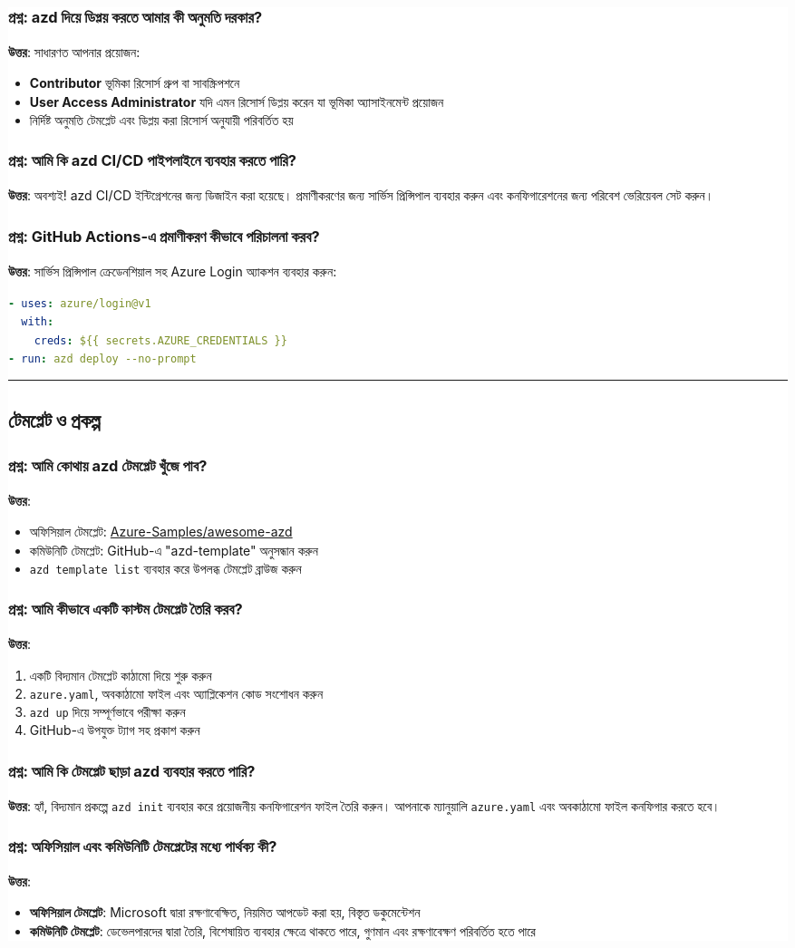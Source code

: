 ### প্রশ্ন: azd দিয়ে ডিপ্লয় করতে আমার কী অনুমতি দরকার?
**উত্তর**: সাধারণত আপনার প্রয়োজন:
- **Contributor** ভূমিকা রিসোর্স গ্রুপ বা সাবস্ক্রিপশনে
- **User Access Administrator** যদি এমন রিসোর্স ডিপ্লয় করেন যা ভূমিকা অ্যাসাইনমেন্ট প্রয়োজন
- নির্দিষ্ট অনুমতি টেমপ্লেট এবং ডিপ্লয় করা রিসোর্স অনুযায়ী পরিবর্তিত হয়

### প্রশ্ন: আমি কি azd CI/CD পাইপলাইনে ব্যবহার করতে পারি?
**উত্তর**: অবশ্যই! azd CI/CD ইন্টিগ্রেশনের জন্য ডিজাইন করা হয়েছে। প্রমাণীকরণের জন্য সার্ভিস প্রিন্সিপাল ব্যবহার করুন এবং কনফিগারেশনের জন্য পরিবেশ ভেরিয়েবল সেট করুন।

### প্রশ্ন: GitHub Actions-এ প্রমাণীকরণ কীভাবে পরিচালনা করব?
**উত্তর**: সার্ভিস প্রিন্সিপাল ক্রেডেনশিয়াল সহ Azure Login অ্যাকশন ব্যবহার করুন:
```yaml
- uses: azure/login@v1
  with:
    creds: ${{ secrets.AZURE_CREDENTIALS }}
- run: azd deploy --no-prompt
```

---

## টেমপ্লেট ও প্রকল্প

### প্রশ্ন: আমি কোথায় azd টেমপ্লেট খুঁজে পাব?
**উত্তর**: 
- অফিসিয়াল টেমপ্লেট: [Azure-Samples/awesome-azd](https://github.com/Azure-Samples/awesome-azd)
- কমিউনিটি টেমপ্লেট: GitHub-এ "azd-template" অনুসন্ধান করুন
- `azd template list` ব্যবহার করে উপলব্ধ টেমপ্লেট ব্রাউজ করুন

### প্রশ্ন: আমি কীভাবে একটি কাস্টম টেমপ্লেট তৈরি করব?
**উত্তর**: 
1. একটি বিদ্যমান টেমপ্লেট কাঠামো দিয়ে শুরু করুন
2. `azure.yaml`, অবকাঠামো ফাইল এবং অ্যাপ্লিকেশন কোড সংশোধন করুন
3. `azd up` দিয়ে সম্পূর্ণভাবে পরীক্ষা করুন
4. GitHub-এ উপযুক্ত ট্যাগ সহ প্রকাশ করুন

### প্রশ্ন: আমি কি টেমপ্লেট ছাড়া azd ব্যবহার করতে পারি?
**উত্তর**: হ্যাঁ, বিদ্যমান প্রকল্পে `azd init` ব্যবহার করে প্রয়োজনীয় কনফিগারেশন ফাইল তৈরি করুন। আপনাকে ম্যানুয়ালি `azure.yaml` এবং অবকাঠামো ফাইল কনফিগার করতে হবে।

### প্রশ্ন: অফিসিয়াল এবং কমিউনিটি টেমপ্লেটের মধ্যে পার্থক্য কী?
**উত্তর**: 
- **অফিসিয়াল টেমপ্লেট**: Microsoft দ্বারা রক্ষণাবেক্ষিত, নিয়মিত আপডেট করা হয়, বিস্তৃত ডকুমেন্টেশন
- **কমিউনিটি টেমপ্লেট**: ডেভেলপারদের দ্বারা তৈরি, বিশেষায়িত ব্যবহার ক্ষেত্রে থাকতে পারে, গুণমান এবং রক্ষণাবেক্ষণ পরিবর্তিত হতে পারে
